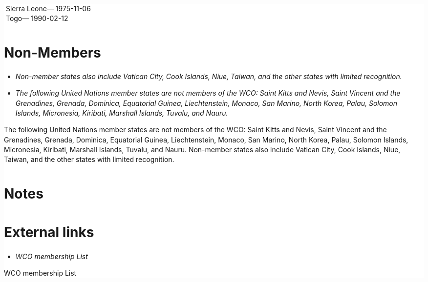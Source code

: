 Sierra Leone— 1975-11-06\
 Togo— 1990-02-12

Non-Members
===========

-   *Non-member states also include Vatican City, Cook Islands, Niue,
    Taiwan, and the other states with limited recognition.*

-   *The following United Nations member states are not members of the
    WCO: Saint Kitts and Nevis, Saint Vincent and the Grenadines,
    Grenada, Dominica, Equatorial Guinea, Liechtenstein, Monaco, San
    Marino, North Korea, Palau, Solomon Islands, Micronesia, Kiribati,
    Marshall Islands, Tuvalu, and Nauru.*

The following United Nations member states are not members of the WCO:
Saint Kitts and Nevis, Saint Vincent and the Grenadines, Grenada,
Dominica, Equatorial Guinea, Liechtenstein, Monaco, San Marino, North
Korea, Palau, Solomon Islands, Micronesia, Kiribati, Marshall Islands,
Tuvalu, and Nauru. Non-member states also include Vatican City, Cook
Islands, Niue, Taiwan, and the other states with limited recognition.

Notes
=====

External links
==============

-   *WCO membership List*

WCO membership List
